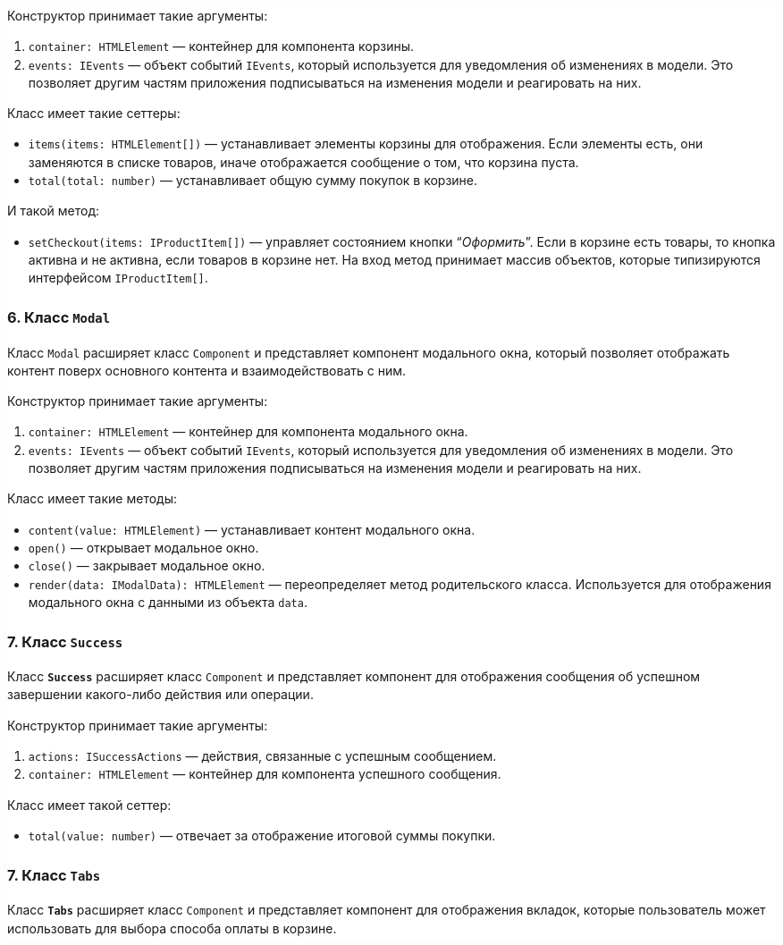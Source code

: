 Конструктор принимает такие аргументы:

1. `container: HTMLElement` — контейнер для компонента корзины.
2. `events: IEvents` — объект событий `IEvents`, который используется для уведомления об изменениях в модели. Это позволяет другим частям приложения подписываться на изменения модели и реагировать на них.

Класс имеет такие сеттеры:

- `items(items: HTMLElement[])` —  устанавливает элементы корзины для отображения. Если элементы есть, они заменяются в списке товаров, иначе отображается сообщение о том, что корзина пуста.
- `total(total: number)` — устанавливает общую сумму покупок в корзине.

И такой метод:

- `setCheckout(items: IProductItem[])` — управляет состоянием кнопки “*Оформить*”. Если в корзине есть товары, то кнопка активна и не активна, если товаров в корзине нет. На вход метод принимает массив объектов, которые типизируются интерфейсом `IProductItem[]`.

### 6. Класс **`Modal`**

Класс `Modal` расширяет класс `Component` и представляет компонент модального окна, который позволяет отображать контент поверх основного контента и взаимодействовать с ним.

Конструктор принимает такие аргументы:

1. `container: HTMLElement` — контейнер для компонента модального окна.
2. `events: IEvents` — объект событий `IEvents`, который используется для уведомления об изменениях в модели. Это позволяет другим частям приложения подписываться на изменения модели и реагировать на них.

Класс имеет такие методы:

- `content(value: HTMLElement)` — устанавливает контент модального окна.
- `open()` — открывает модальное окно.
- `close()` — закрывает модальное окно.
- `render(data: IModalData): HTMLElement` — переопределяет метод родительского класса. Используется для отображения модального окна с данными из объекта `data`.

### 7. Класс **`Success`**

Класс **`Success`** расширяет класс `Component` и представляет компонент для отображения сообщения об успешном завершении какого-либо действия или операции.

Конструктор принимает такие аргументы:

1. `actions: ISuccessActions` — действия, связанные с успешным сообщением.
2. `container: HTMLElement` — контейнер для компонента успешного сообщения.

Класс имеет такой сеттер:

- `total(value: number)` — отвечает за отображение итоговой суммы покупки.

### 7. Класс **`Tabs`**

Класс **`Tabs`** расширяет класс `Component` и представляет компонент для отображения вкладок, которые пользователь может использовать для выбора способа оплаты в корзине. 
